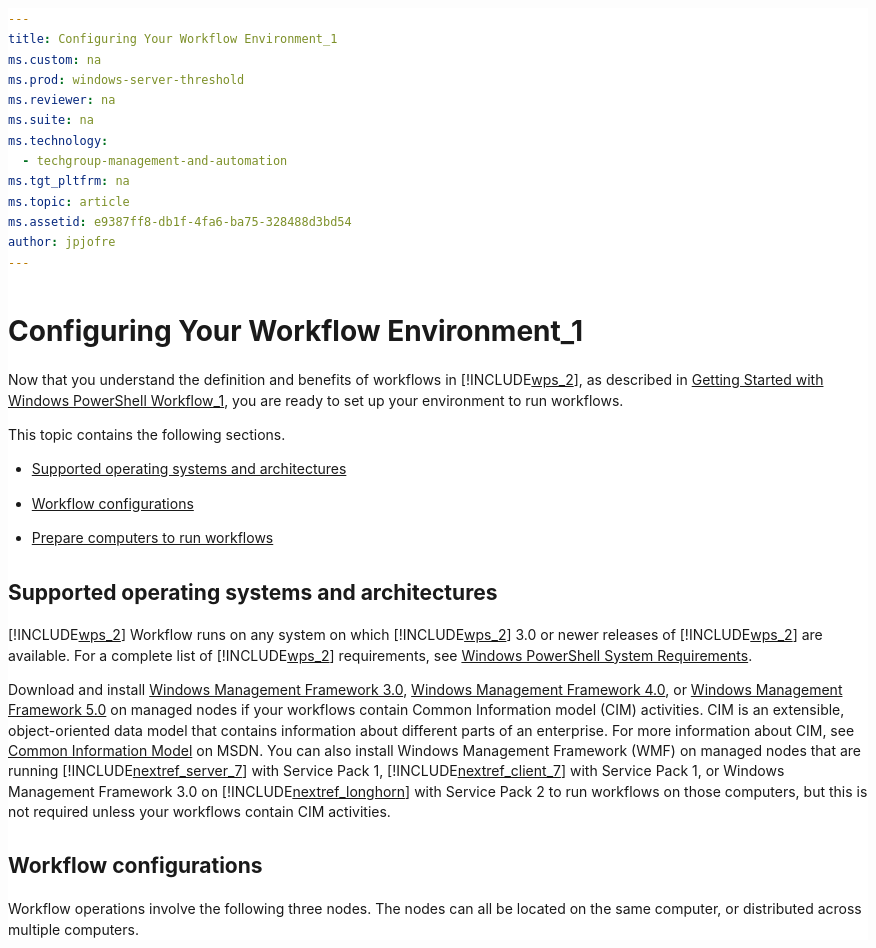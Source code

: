 ```yaml
---
title: Configuring Your Workflow Environment_1
ms.custom: na
ms.prod: windows-server-threshold
ms.reviewer: na
ms.suite: na
ms.technology: 
  - techgroup-management-and-automation
ms.tgt_pltfrm: na
ms.topic: article
ms.assetid: e9387ff8-db1f-4fa6-ba75-328488d3bd54
author: jpjofre
---
```

# Configuring Your Workflow Environment_1
Now that you understand the definition and benefits of workflows in [!INCLUDE[wps_2](includes/wps_2_md.md)], as described in [Getting Started with Windows PowerShell Workflow_1](Getting-Started-with-Windows-PowerShell-Workflow_1.md), you are ready to set up your environment to run workflows.  
  
This topic contains the following sections.  
  
-   [Supported operating systems and architectures](#BKMK_os)  
  
-   [Workflow configurations](#BKMK_configs)  
  
-   [Prepare computers to run workflows](#BKMK_prepare)  
  
## <a name="BKMK_os"></a>Supported operating systems and architectures  
[!INCLUDE[wps_2](includes/wps_2_md.md)] Workflow runs on any system on which [!INCLUDE[wps_2](includes/wps_2_md.md)] 3.0 or newer releases of [!INCLUDE[wps_2](includes/wps_2_md.md)] are available. For a complete list of [!INCLUDE[wps_2](includes/wps_2_md.md)] requirements, see [Windows PowerShell System Requirements](http://go.microsoft.com/fwlink/?LinkId=253659).  
  
Download and install [Windows Management Framework 3.0](http://go.microsoft.com/fwlink/?LinkID=229019), [Windows Management Framework 4.0](http://go.microsoft.com/fwlink/?LinkId=293881), or [Windows Management Framework 5.0](http://go.microsoft.com/fwlink/?LinkID=395058) on managed nodes if your workflows contain Common Information model \(CIM\) activities. CIM is an extensible, object\-oriented data model that contains information about different parts of an enterprise. For more information about CIM, see [Common Information Model](http://go.microsoft.com/fwlink/?LinkId=253631) on MSDN. You can also install Windows Management Framework \(WMF\) on managed nodes that are running [!INCLUDE[nextref_server_7](includes/nextref_server_7_md.md)] with Service Pack 1, [!INCLUDE[nextref_client_7](includes/nextref_client_7_md.md)] with Service Pack 1, or Windows Management Framework 3.0 on [!INCLUDE[nextref_longhorn](includes/nextref_longhorn_md.md)] with Service Pack 2 to run workflows on those computers, but this is not required unless your workflows contain CIM activities.  
  
## <a name="BKMK_configs"></a>Workflow configurations  
Workflow operations involve the following three nodes. The nodes can all be located on the same computer, or distributed across multiple computers.  
  